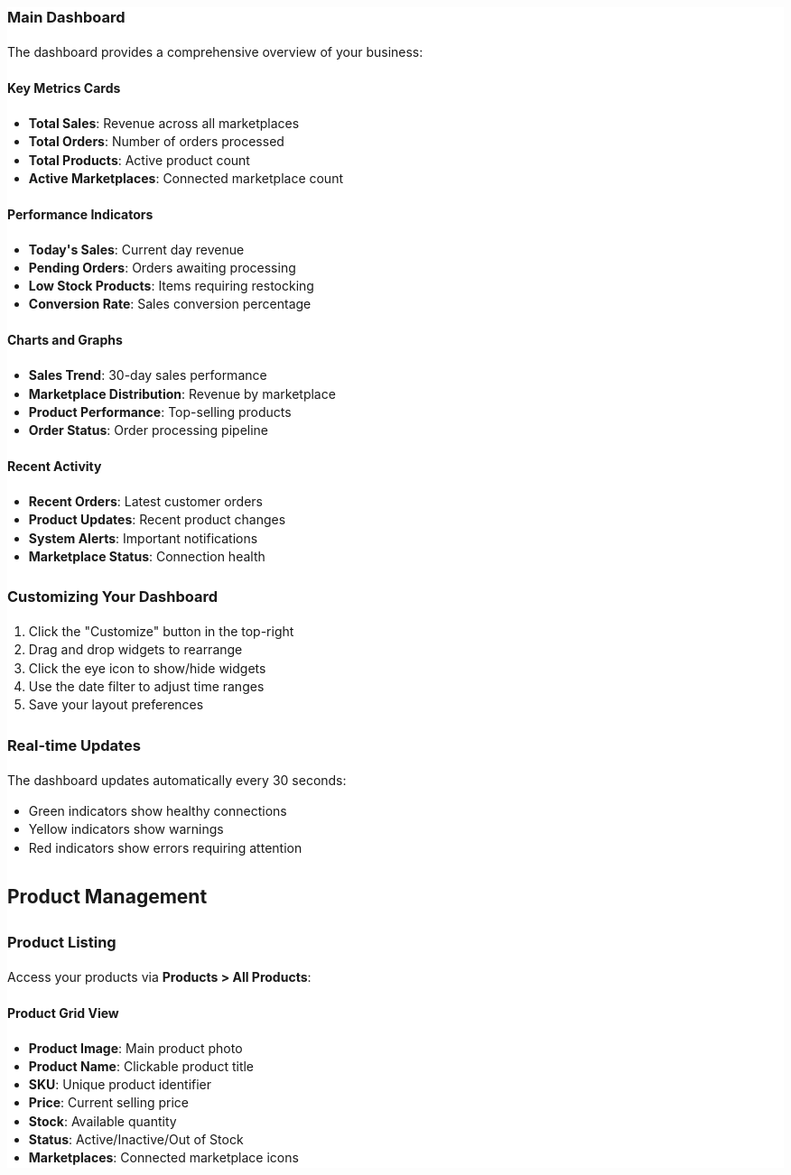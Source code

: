 ### Main Dashboard

The dashboard provides a comprehensive overview of your business:

#### Key Metrics Cards
- **Total Sales**: Revenue across all marketplaces
- **Total Orders**: Number of orders processed
- **Total Products**: Active product count
- **Active Marketplaces**: Connected marketplace count

#### Performance Indicators
- **Today's Sales**: Current day revenue
- **Pending Orders**: Orders awaiting processing
- **Low Stock Products**: Items requiring restocking
- **Conversion Rate**: Sales conversion percentage

#### Charts and Graphs
- **Sales Trend**: 30-day sales performance
- **Marketplace Distribution**: Revenue by marketplace
- **Product Performance**: Top-selling products
- **Order Status**: Order processing pipeline

#### Recent Activity
- **Recent Orders**: Latest customer orders
- **Product Updates**: Recent product changes
- **System Alerts**: Important notifications
- **Marketplace Status**: Connection health

### Customizing Your Dashboard

1. Click the "Customize" button in the top-right
2. Drag and drop widgets to rearrange
3. Click the eye icon to show/hide widgets
4. Use the date filter to adjust time ranges
5. Save your layout preferences

### Real-time Updates

The dashboard updates automatically every 30 seconds:
- Green indicators show healthy connections
- Yellow indicators show warnings
- Red indicators show errors requiring attention

## Product Management

### Product Listing

Access your products via **Products > All Products**:

#### Product Grid View
- **Product Image**: Main product photo
- **Product Name**: Clickable product title
- **SKU**: Unique product identifier
- **Price**: Current selling price
- **Stock**: Available quantity
- **Status**: Active/Inactive/Out of Stock
- **Marketplaces**: Connected marketplace icons
